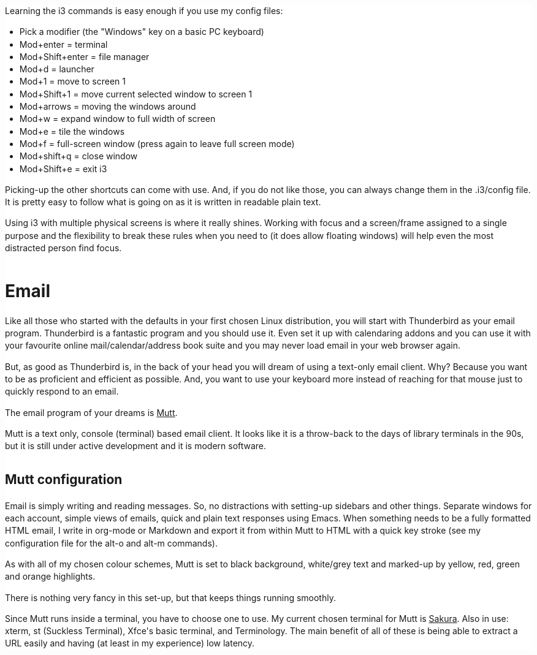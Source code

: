 Learning the i3 commands is easy enough if you use my config files:

-   Pick a modifier (the "Windows" key on a basic PC keyboard)
-   Mod+enter = terminal
-   Mod+Shift+enter = file manager
-   Mod+d = launcher
-   Mod+1 = move to screen 1
-   Mod+Shift+1 = move current selected window to screen 1
-   Mod+arrows = moving the windows around
-   Mod+w = expand window to full width of screen
-   Mod+e = tile the windows
-   Mod+f = full-screen window (press again to leave full screen mode)
-   Mod+shift+q = close window
-   Mod+Shift+e = exit i3

Picking-up the other shortcuts can come with use. And, if you do not like those, you can always change them in the .i3/config file. It is pretty easy to follow what is going on as it is written in readable plain text.

Using i3 with multiple physical screens is where it really shines. Working with focus and a screen/frame assigned to a single purpose and the flexibility to break these rules when you need to (it does allow floating windows) will help even the most distracted person find focus.

Email
=====

Like all those who started with the defaults in your first chosen Linux distribution, you will start with Thunderbird as your email program. Thunderbird is a fantastic program and you should use it. Even set it up with calendaring addons and you can use it with your favourite online mail/calendar/address book suite and you may never load email in your web browser again.

But, as good as Thunderbird is, in the back of your head you will dream of using a text-only email client. Why? Because you want to be as proficient and efficient as possible. And, you want to use your keyboard more instead of reaching for that mouse just to quickly respond to an email.

The email program of your dreams is [Mutt](https://en.wikipedia.org/wiki/Mutt_%2528email_client%2529).

Mutt is a text only, console (terminal) based email client. It looks like it is a throw-back to the days of library terminals in the 90s, but it is still under active development and it is modern software.

Mutt configuration
------------------

Email is simply writing and reading messages. So, no distractions with setting-up sidebars and other things. Separate windows for each account, simple views of emails, quick and plain text responses using Emacs. When something needs to be a fully formatted HTML email, I write in org-mode or Markdown and export it from within Mutt to HTML with a quick key stroke (see my configuration file for the alt-o and alt-m commands).

As with all of my chosen colour schemes, Mutt is set to black background, white/grey text and marked-up by yellow, red, green and orange highlights.

There is nothing very fancy in this set-up, but that keeps things running smoothly.

Since Mutt runs inside a terminal, you have to choose one to use. My current chosen terminal for Mutt is [Sakura](https://launchpad.net/sakura). Also in use: xterm, st (Suckless Terminal), Xfce's basic terminal, and Terminology. The main benefit of all of these is being able to extract a URL easily and having (at least in my experience) low latency.
